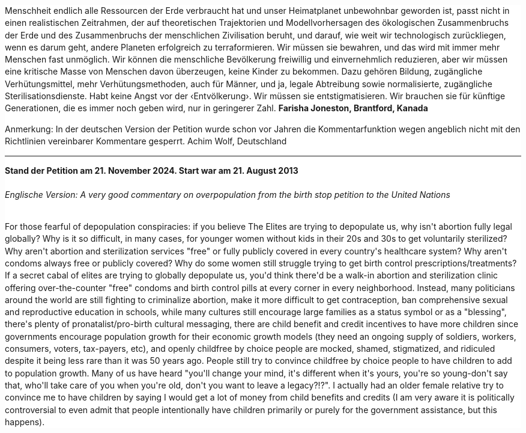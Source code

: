 Menschheit endlich alle Ressourcen der Erde verbraucht hat und unser Heimatplanet unbewohnbar geworden ist, passt nicht in einen realistischen Zeitrahmen, der auf theoretischen Trajektorien und Modellvorhersagen des ökologischen Zusammenbruchs der Erde und des Zusammenbruchs der menschlichen Zivilisation beruht, und darauf, wie weit wir technologisch zurückliegen, wenn es darum geht, andere Planeten
erfolgreich zu terraformieren.
Wir müssen sie bewahren, und das wird mit immer mehr Menschen fast unmöglich. Wir können die
menschliche Bevölkerung freiwillig und einvernehmlich reduzieren, aber wir müssen eine kritische Masse
von Menschen davon überzeugen, keine Kinder zu bekommen. Dazu gehören Bildung, zugängliche Verhütungsmittel, mehr Verhütungsmethoden, auch für Männer, und ja, legale Abtreibung sowie normalisierte,
zugängliche Sterilisationsdienste. Habt keine Angst vor der ‹Entvölkerung›. Wir müssen sie entstigmatisieren. Wir brauchen sie für künftige Generationen, die es immer noch geben wird, nur in geringerer Zahl.
**Farisha Joneston, Brantford, Kanada**

Anmerkung: In der deutschen Version der Petition wurde schon vor Jahren die Kommentarfunktion wegen
angeblich nicht mit den Richtlinien vereinbarer Kommentare gesperrt.
Achim Wolf, Deutschland


-----

**Stand der Petition am 21. November 2024. Start war am 21. August 2013**

###### Englische Version: A very good commentary on overpopulation from the birth stop  petition to the United Nations
For those fearful of depopulation conspiracies: if you believe The Elites are trying to depopulate us, why
isn't abortion fully legal globally? Why is it so difficult, in many cases, for younger women without kids in
their 20s and 30s to get voluntarily sterilized? Why aren't abortion and sterilization services "free" or fully
publicly covered in every country's healthcare system? Why aren't condoms always free or publicly covered?
Why do some women still struggle trying to get birth control prescriptions/treatments?
If a secret cabal of elites are trying to globally depopulate us, you'd think there'd be a walk-in abortion and
sterilization clinic offering over-the-counter "free" condoms and birth control pills at every corner in every
neighborhood.
Instead, many politicians around the world are still fighting to criminalize abortion, make it more difficult
to get contraception, ban comprehensive sexual and reproductive education in schools, while many cultures
still encourage large families as a status symbol or as a "blessing", there's plenty of pronatalist/pro-birth
cultural messaging, there are child benefit and credit incentives to have more children since governments
encourage population growth for their economic growth models (they need an ongoing supply of soldiers,
workers, consumers, voters, tax-payers, etc), and openly childfree by choice people are mocked, shamed,
stigmatized, and ridiculed despite it being less rare than it was 50 years ago.
People still try to convince childfree by choice people to have children to add to population growth. Many
of us have heard "you'll change your mind, it's different when it's yours, you're so young-don't say that,
who'll take care of you when you're old, don't you want to leave a legacy?!?". I actually had an older female
relative try to convince me to have children by saying I would get a lot of money from child benefits and
credits (I am very aware it is politically controversial to even admit that people intentionally have children
primarily or purely for the government assistance, but this happens).